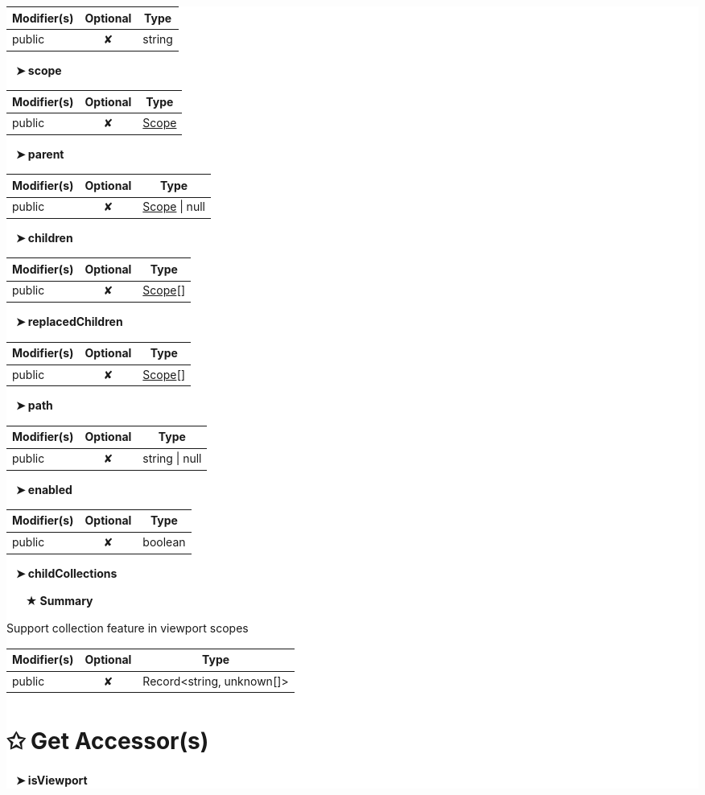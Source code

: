 | Modifier(s)                               | Optional                           | Type                         |
|-------------------------------------------|:----------------------------------:|------------------------------|
| public | ✘ | string |

&nbsp;&nbsp; **&#10148; scope**

| Modifier(s)                               | Optional                           | Type                         |
|-------------------------------------------|:----------------------------------:|------------------------------|
| public | ✘ | [Scope](/router/class/scope/scope.md) |

&nbsp;&nbsp; **&#10148; parent**

| Modifier(s)                               | Optional                           | Type                         |
|-------------------------------------------|:----------------------------------:|------------------------------|
| public | ✘ | [Scope](/router/class/scope/scope.md) &#124; null |

&nbsp;&nbsp; **&#10148; children**

| Modifier(s)                               | Optional                           | Type                         |
|-------------------------------------------|:----------------------------------:|------------------------------|
| public | ✘ | [Scope](/router/class/scope/scope.md)[] |

&nbsp;&nbsp; **&#10148; replacedChildren**

| Modifier(s)                               | Optional                           | Type                         |
|-------------------------------------------|:----------------------------------:|------------------------------|
| public | ✘ | [Scope](/router/class/scope/scope.md)[] |

&nbsp;&nbsp; **&#10148; path**

| Modifier(s)                               | Optional                           | Type                         |
|-------------------------------------------|:----------------------------------:|------------------------------|
| public | ✘ | string &#124; null |

&nbsp;&nbsp; **&#10148; enabled**

| Modifier(s)                               | Optional                           | Type                         |
|-------------------------------------------|:----------------------------------:|------------------------------|
| public | ✘ | boolean |

&nbsp;&nbsp; **&#10148; childCollections**

&nbsp;&nbsp;&nbsp;&nbsp;&nbsp; **&#9733; Summary**

Support collection feature in viewport scopes

| Modifier(s)                               | Optional                           | Type                         |
|-------------------------------------------|:----------------------------------:|------------------------------|
| public | ✘ | Record&lt;string, unknown[]&gt; |

# &#10025; Get Accessor(s)

&nbsp;&nbsp; **&#10148; isViewport**
